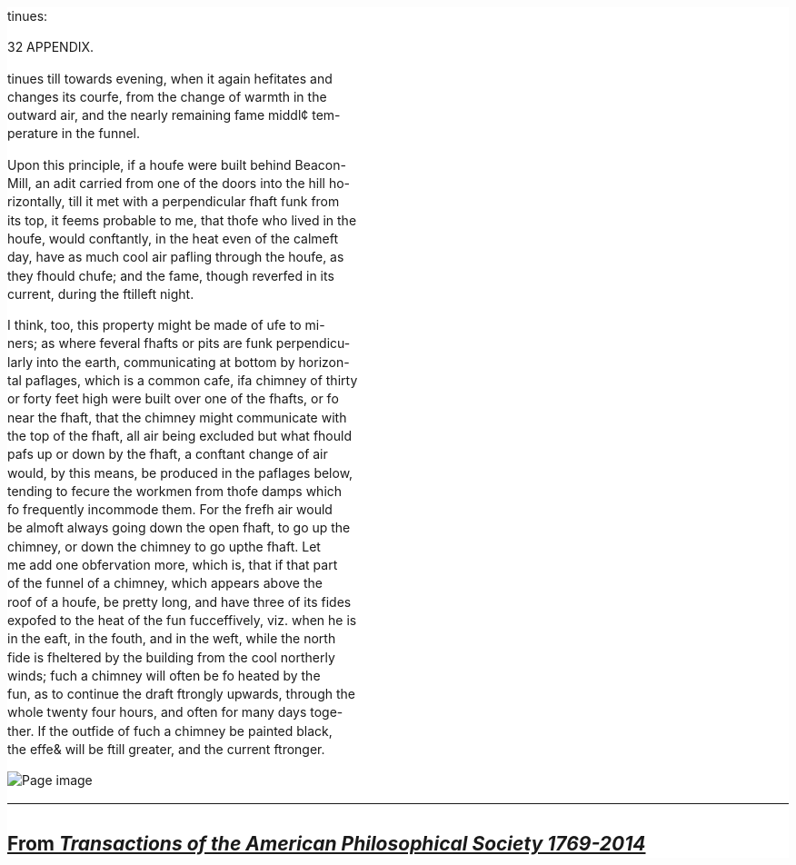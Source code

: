 tinues:  
  
  
  
32 APPENDIX.  
  
tinues till towards evening, when it again hefitates and  
changes its courfe, from the change of warmth in the  
outward air, and the nearly remaining fame middl¢ tem-  
perature in the funnel.  
  
Upon this principle, if a houfe were built behind Beacon-  
Mill, an adit carried from one of the doors into the hill ho-  
rizontally, till it met with a perpendicular fhaft funk from  
its top, it feems probable to me, that thofe who lived in the  
houfe, would conftantly, in the heat even of the calmeft  
day, have as much cool air pafling through the houfe, as  
they fhould chufe; and the fame, though reverfed in its  
current, during the ftilleft night.  
  
I think, too, this property might be made of ufe to mi-  
ners; as where feveral fhafts or pits are funk perpendicu-  
larly into the earth, communicating at bottom by horizon-  
tal paflages, which is a common cafe, ifa chimney of thirty  
or forty feet high were built over one of the fhafts, or fo  
near the fhaft, that the chimney might communicate with  
the top of the fhaft, all air being excluded but what fhould  
pafs up or down by the fhaft, a conftant change of air  
would, by this means, be produced in the paflages below,  
tending to fecure the workmen from thofe damps which  
fo frequently incommode them. For the frefh air would  
be almoft always going down the open fhaft, to go up the  
chimney, or down the chimney to go upthe fhaft. Let  
me add one obfervation more, which is, that if that part  
of the funnel of a chimney, which appears above the  
roof of a houfe, be pretty long, and have three of its fides  
expofed to the heat of the fun fucceffively, viz. when he is  
in the eaft, in the fouth, and in the weft, while the north  
fide is fheltered by the building from the cool northerly  
winds; fuch a chimney will often be fo heated by the  
fun, as to continue the draft ftrongly upwards, through the  
whole twenty four hours, and often for many days toge-  
ther. If the outfide of fuch a chimney be painted black,  
the effe&amp; will be ftill greater, and the current ftronger.
</td><td style="width: 50%; max-height: 75%; margin: auto; display: block;">
<img alt="Page image" src="https://iiif.archive.org/iiif/sim_transactions-of-the-american-philosophical-society_1786_2&#0036;62/pct:13.183594,15.625000,54.687500,65.501969/,600/0/default.jpg"/>
</td>
</tr></table>

---

## [From _Transactions of the American Philosophical Society 1769-2014_](https://archive.org/details/sim_transactions-of-the-american-philosophical-society_1786_2_0/page/n59/mode/1up?view=theater)
